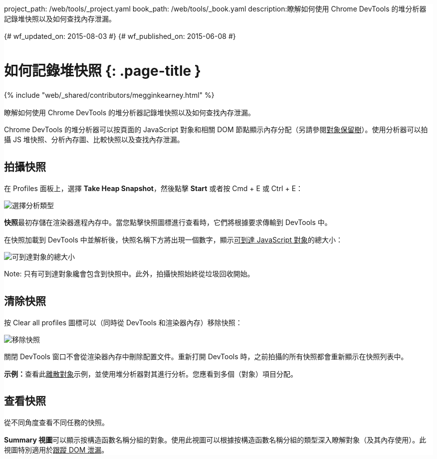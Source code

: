 project_path: /web/tools/_project.yaml
book_path: /web/tools/_book.yaml
description:瞭解如何使用 Chrome DevTools 的堆分析器記錄堆快照以及如何查找內存泄漏。

{# wf_updated_on: 2015-08-03 #}
{# wf_published_on: 2015-06-08 #}

# 如何記錄堆快照 {: .page-title }

{% include "web/_shared/contributors/megginkearney.html" %}

瞭解如何使用 Chrome DevTools 的堆分析器記錄堆快照以及如何查找內存泄漏。

Chrome DevTools 的堆分析器可以按頁面的 JavaScript 對象和相關 DOM 節點顯示內存分配（另請參閱[對象保留樹](/web/tools/chrome-devtools/profile/memory-problems/memory-101#objects-retaining-tree)）。使用分析器可以拍攝 JS 堆快照、分析內存圖、比較快照以及查找內存泄漏。






## 拍攝快照

在 Profiles 面板上，選擇 **Take Heap Snapshot**，然後點擊 **Start** 或者按 <span class="kbd">Cmd</span> + <span class="kbd">E</span> 或 <span class="kbd">Ctrl</span> + <span class="kbd">E</span>：

![選擇分析類型](imgs/profiling-type.png)

**快照**最初存儲在渲染器進程內存中。當您點擊快照圖標進行查看時，它們將根據要求傳輸到 DevTools 中。


在快照加載到 DevTools 中並解析後，快照名稱下方將出現一個數字，顯示[可到達 JavaScript 對象](/web/tools/chrome-devtools/profile/memory-problems/memory-101#object-sizes)的總大小：



![可到達對象的總大小](imgs/total-size.png)

Note: 只有可到達對象纔會包含到快照中。此外，拍攝快照始終從垃圾回收開始。

## 清除快照

按 Clear all profiles 圖標可以（同時從 DevTools 和渲染器內存）移除快照：

![移除快照](imgs/remove-snapshots.png)

關閉 DevTools 窗口不會從渲染器內存中刪除配置文件。重新打開 DevTools 時，之前拍攝的所有快照都會重新顯示在快照列表中。

<p class="note"><strong>示例：</strong>查看此<a href="https://github.com/GoogleChrome/devtools-docs/blob/master/docs/demos/memory/example3.html">離散對象</a>示例，並使用堆分析器對其進行分析。您應看到多個（對象）項目分配。</p>

## 查看快照

從不同角度查看不同任務的快照。

**Summary 視圖**可以顯示按構造函數名稱分組的對象。使用此視圖可以根據按構造函數名稱分組的類型深入瞭解對象（及其內存使用）。此視圖特別適用於[跟蹤 DOM 泄漏](/web/tools/chrome-devtools/profile/memory-problems/memory-diagnosis#narrow-down-causes-of-memory-leaks)。
